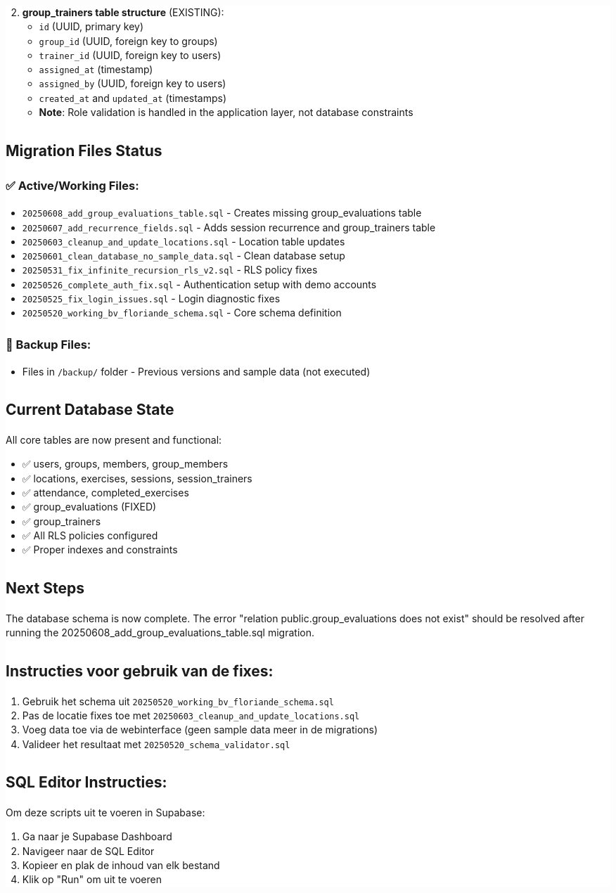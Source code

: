 2. **group_trainers table structure** (EXISTING):
   - `id` (UUID, primary key)
   - `group_id` (UUID, foreign key to groups)
   - `trainer_id` (UUID, foreign key to users)
   - `assigned_at` (timestamp)
   - `assigned_by` (UUID, foreign key to users)
   - `created_at` and `updated_at` (timestamps)
   - **Note**: Role validation is handled in the application layer, not database constraints

## Migration Files Status

### ✅ Active/Working Files:
- `20250608_add_group_evaluations_table.sql` - Creates missing group_evaluations table
- `20250607_add_recurrence_fields.sql` - Adds session recurrence and group_trainers table
- `20250603_cleanup_and_update_locations.sql` - Location table updates
- `20250601_clean_database_no_sample_data.sql` - Clean database setup
- `20250531_fix_infinite_recursion_rls_v2.sql` - RLS policy fixes
- `20250526_complete_auth_fix.sql` - Authentication setup with demo accounts
- `20250525_fix_login_issues.sql` - Login diagnostic fixes
- `20250520_working_bv_floriande_schema.sql` - Core schema definition

### 📁 Backup Files:
- Files in `/backup/` folder - Previous versions and sample data (not executed)

## Current Database State

All core tables are now present and functional:
- ✅ users, groups, members, group_members
- ✅ locations, exercises, sessions, session_trainers  
- ✅ attendance, completed_exercises
- ✅ group_evaluations (FIXED)
- ✅ group_trainers
- ✅ All RLS policies configured
- ✅ Proper indexes and constraints

## Next Steps

The database schema is now complete. The error "relation public.group_evaluations does not exist" should be resolved after running the 20250608_add_group_evaluations_table.sql migration.

## Instructies voor gebruik van de fixes:
1. Gebruik het schema uit `20250520_working_bv_floriande_schema.sql`
2. Pas de locatie fixes toe met `20250603_cleanup_and_update_locations.sql`
3. Voeg data toe via de webinterface (geen sample data meer in de migrations)
4. Valideer het resultaat met `20250520_schema_validator.sql`

## SQL Editor Instructies:
Om deze scripts uit te voeren in Supabase:
1. Ga naar je Supabase Dashboard
2. Navigeer naar de SQL Editor
3. Kopieer en plak de inhoud van elk bestand
4. Klik op "Run" om uit te voeren
